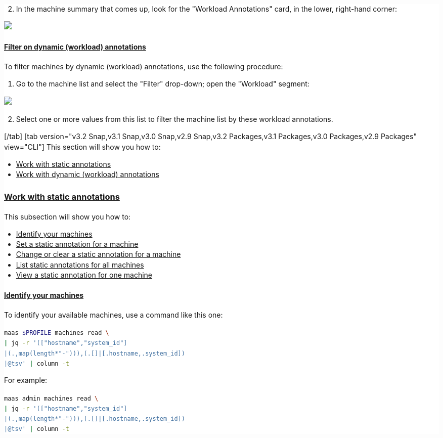 2. In the machine summary that comes up, look for the "Workload Annotations" card, in the lower, right-hand corner:

<a href="https://discourse.maas.io/uploads/default/original/2X/e/e7def7a50f9c854f7aae0efc34897338c46c32c0.png" target = "_blank"><img src="https://discourse.maas.io/uploads/default/original/2X/e/e7def7a50f9c854f7aae0efc34897338c46c32c0.png"></a>

<a href="#heading--filter-on-dynamic-workload-annotations"><h4 id="heading--filter-on-dynamic-workload-annotations">Filter on dynamic (workload) annotations</h4></a>

To filter machines by dynamic (workload) annotations, use the following procedure:

1. Go to the machine list and select the "Filter" drop-down; open the "Workload" segment:

<a href="https://discourse.maas.io/uploads/default/original/2X/9/946fb41e9cefb10a0b59787ce22b70a91b248d01.jpeg" target = "_blank"><img src="https://discourse.maas.io/uploads/default/original/2X/9/946fb41e9cefb10a0b59787ce22b70a91b248d01.jpeg"></a>

2. Select one or more values from this list to filter the machine list by these workload annotations.

[/tab]
[tab version="v3.2 Snap,v3.1 Snap,v3.0 Snap,v2.9 Snap,v3.2 Packages,v3.1 Packages,v3.0 Packages,v2.9 Packages" view="CLI"]
This section will show you how to:

- [Work with static annotations](#heading--work-with-static-annotations)
- [Work with dynamic (workload) annotations](#heading--work-with-dynamic-workload-annotations)

<a href="#heading--work-with-static-annotations"><h3 id="heading--work-with-static-annotations">Work with static annotations</h3></a>

This subsection will show you how to:

- [Identify your machines](#heading--identify-your-machines)
- [Set a static annotation for a machine](#heading--set-a-static-annotation-for-a-machine)
- [Change or clear a static annotation for a machine](#heading--change-or-clear-a-static-annotation-for-a-machine)
- [List static annotations for all machines](#heading--list-static-annotations-for-all-machines)
- [View a static annotation for one machine](#heading--view-a-static-annotation-for-one-machine)


<a href="#heading--identify-your-machines"><h4 id="heading--identify-your-machines">Identify your machines</h4></a>

To identify your available machines, use a command like this one:

```bash
maas $PROFILE machines read \
| jq -r '(["hostname","system_id"]
|(.,map(length*"-"))),(.[]|[.hostname,.system_id])
|@tsv' | column -t
```

For example:

```bash
maas admin machines read \
| jq -r '(["hostname","system_id"]
|(.,map(length*"-"))),(.[]|[.hostname,.system_id])
|@tsv' | column -t
```

